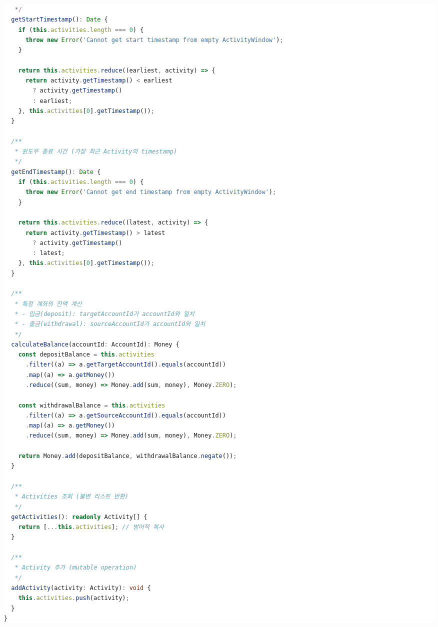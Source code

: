 ```typescript
   */
  getStartTimestamp(): Date {
    if (this.activities.length === 0) {
      throw new Error('Cannot get start timestamp from empty ActivityWindow');
    }

    return this.activities.reduce((earliest, activity) => {
      return activity.getTimestamp() < earliest
        ? activity.getTimestamp()
        : earliest;
    }, this.activities[0].getTimestamp());
  }

  /**
   * 윈도우 종료 시간 (가장 최근 Activity의 timestamp)
   */
  getEndTimestamp(): Date {
    if (this.activities.length === 0) {
      throw new Error('Cannot get end timestamp from empty ActivityWindow');
    }

    return this.activities.reduce((latest, activity) => {
      return activity.getTimestamp() > latest
        ? activity.getTimestamp()
        : latest;
    }, this.activities[0].getTimestamp());
  }

  /**
   * 특정 계좌의 잔액 계산
   * - 입금(deposit): targetAccountId가 accountId와 일치
   * - 출금(withdrawal): sourceAccountId가 accountId와 일치
   */
  calculateBalance(accountId: AccountId): Money {
    const depositBalance = this.activities
      .filter((a) => a.getTargetAccountId().equals(accountId))
      .map((a) => a.getMoney())
      .reduce((sum, money) => Money.add(sum, money), Money.ZERO);

    const withdrawalBalance = this.activities
      .filter((a) => a.getSourceAccountId().equals(accountId))
      .map((a) => a.getMoney())
      .reduce((sum, money) => Money.add(sum, money), Money.ZERO);

    return Money.add(depositBalance, withdrawalBalance.negate());
  }

  /**
   * Activities 조회 (불변 리스트 반환)
   */
  getActivities(): readonly Activity[] {
    return [...this.activities]; // 방어적 복사
  }

  /**
   * Activity 추가 (mutable operation)
   */
  addActivity(activity: Activity): void {
    this.activities.push(activity);
  }
}
```
